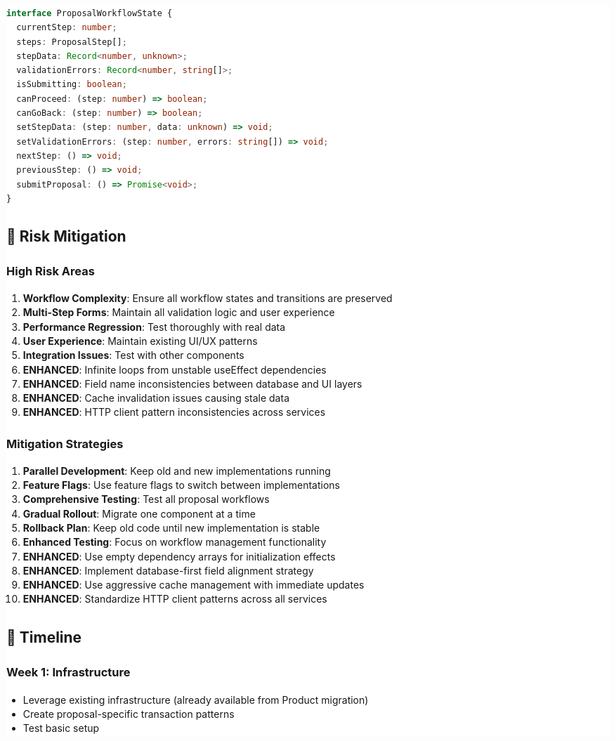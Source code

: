 ```typescript
interface ProposalWorkflowState {
  currentStep: number;
  steps: ProposalStep[];
  stepData: Record<number, unknown>;
  validationErrors: Record<number, string[]>;
  isSubmitting: boolean;
  canProceed: (step: number) => boolean;
  canGoBack: (step: number) => boolean;
  setStepData: (step: number, data: unknown) => void;
  setValidationErrors: (step: number, errors: string[]) => void;
  nextStep: () => void;
  previousStep: () => void;
  submitProposal: () => Promise<void>;
}
```

## 🚨 **Risk Mitigation**

### **High Risk Areas**

1. **Workflow Complexity**: Ensure all workflow states and transitions are
   preserved
2. **Multi-Step Forms**: Maintain all validation logic and user experience
3. **Performance Regression**: Test thoroughly with real data
4. **User Experience**: Maintain existing UI/UX patterns
5. **Integration Issues**: Test with other components
6. **ENHANCED**: Infinite loops from unstable useEffect dependencies
7. **ENHANCED**: Field name inconsistencies between database and UI layers
8. **ENHANCED**: Cache invalidation issues causing stale data
9. **ENHANCED**: HTTP client pattern inconsistencies across services

### **Mitigation Strategies**

1. **Parallel Development**: Keep old and new implementations running
2. **Feature Flags**: Use feature flags to switch between implementations
3. **Comprehensive Testing**: Test all proposal workflows
4. **Gradual Rollout**: Migrate one component at a time
5. **Rollback Plan**: Keep old code until new implementation is stable
6. **Enhanced Testing**: Focus on workflow management functionality
7. **ENHANCED**: Use empty dependency arrays for initialization effects
8. **ENHANCED**: Implement database-first field alignment strategy
9. **ENHANCED**: Use aggressive cache management with immediate updates
10. **ENHANCED**: Standardize HTTP client patterns across all services

## 📅 **Timeline**

### **Week 1: Infrastructure**

- Leverage existing infrastructure (already available from Product migration)
- Create proposal-specific transaction patterns
- Test basic setup
